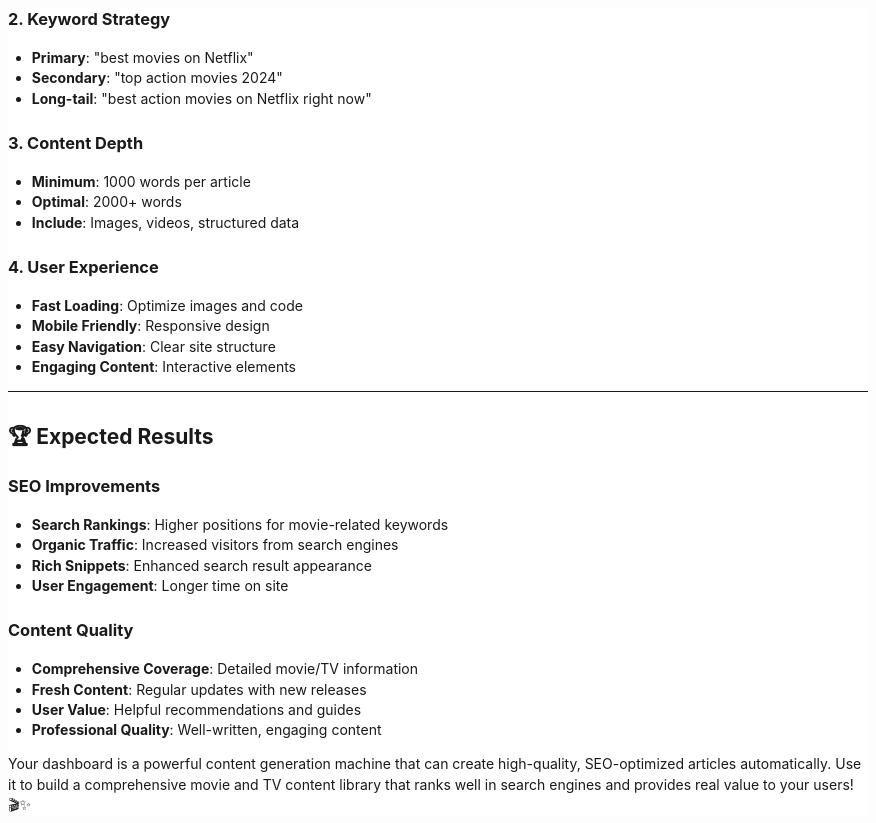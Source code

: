 ### **2. Keyword Strategy**
- **Primary**: "best movies on Netflix"
- **Secondary**: "top action movies 2024"
- **Long-tail**: "best action movies on Netflix right now"

### **3. Content Depth**
- **Minimum**: 1000 words per article
- **Optimal**: 2000+ words
- **Include**: Images, videos, structured data

### **4. User Experience**
- **Fast Loading**: Optimize images and code
- **Mobile Friendly**: Responsive design
- **Easy Navigation**: Clear site structure
- **Engaging Content**: Interactive elements

---

## 🏆 **Expected Results**

### **SEO Improvements**
- **Search Rankings**: Higher positions for movie-related keywords
- **Organic Traffic**: Increased visitors from search engines
- **Rich Snippets**: Enhanced search result appearance
- **User Engagement**: Longer time on site

### **Content Quality**
- **Comprehensive Coverage**: Detailed movie/TV information
- **Fresh Content**: Regular updates with new releases
- **User Value**: Helpful recommendations and guides
- **Professional Quality**: Well-written, engaging content

Your dashboard is a powerful content generation machine that can create high-quality, SEO-optimized articles automatically. Use it to build a comprehensive movie and TV content library that ranks well in search engines and provides real value to your users! 🎬✨

